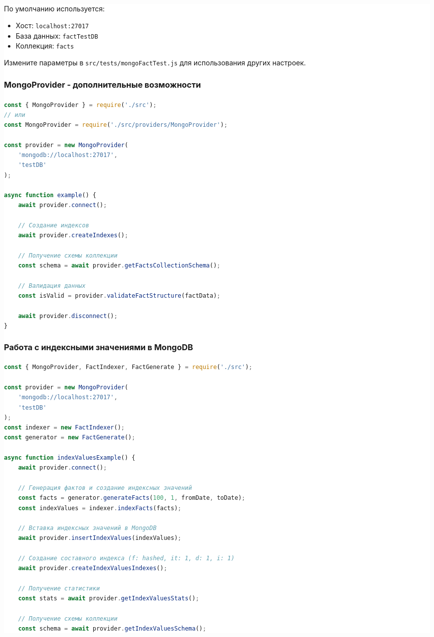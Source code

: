По умолчанию используется:
- Хост: `localhost:27017`
- База данных: `factTestDB`
- Коллекция: `facts`

Измените параметры в `src/tests/mongoFactTest.js` для использования других настроек.

### MongoProvider - дополнительные возможности

```javascript
const { MongoProvider } = require('./src');
// или
const MongoProvider = require('./src/providers/MongoProvider');

const provider = new MongoProvider(
    'mongodb://localhost:27017',
    'testDB'
);

async function example() {
    await provider.connect();
    
    // Создание индексов
    await provider.createIndexes();
    
    // Получение схемы коллекции
    const schema = await provider.getFactsCollectionSchema();
    
    // Валидация данных
    const isValid = provider.validateFactStructure(factData);
    
    await provider.disconnect();
}
```

### Работа с индексными значениями в MongoDB

```javascript
const { MongoProvider, FactIndexer, FactGenerate } = require('./src');

const provider = new MongoProvider(
    'mongodb://localhost:27017',
    'testDB'
);
const indexer = new FactIndexer();
const generator = new FactGenerate();

async function indexValuesExample() {
    await provider.connect();
    
    // Генерация фактов и создание индексных значений
    const facts = generator.generateFacts(100, 1, fromDate, toDate);
    const indexValues = indexer.indexFacts(facts);
    
    // Вставка индексных значений в MongoDB
    await provider.insertIndexValues(indexValues);
    
    // Создание составного индекса (f: hashed, it: 1, d: 1, i: 1)
    await provider.createIndexValuesIndexes();
    
    // Получение статистики
    const stats = await provider.getIndexValuesStats();
    
    // Получение схемы коллекции
    const schema = await provider.getIndexValuesSchema();
```